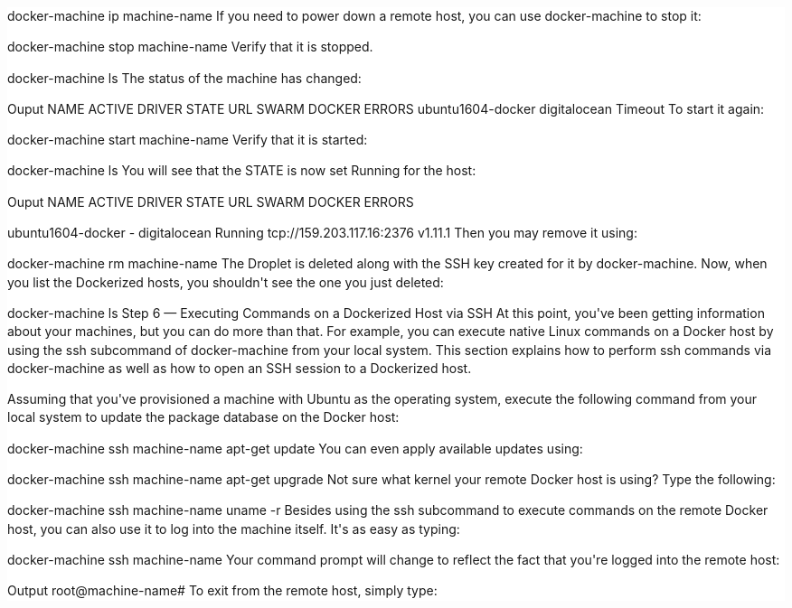 docker-machine ip machine-name
If you need to power down a remote host, you can use docker-machine to stop it:

docker-machine stop machine-name
Verify that it is stopped.

docker-machine ls
The status of the machine has changed:

Ouput
NAME                 ACTIVE   DRIVER         STATE     URL                        SWARM   DOCKER    ERRORS
ubuntu1604-docker                  digitalocean   Timeout
To start it again:

docker-machine start machine-name
Verify that it is started:

docker-machine ls
You will see that the STATE is now set Running for the host:

Ouput
NAME                 ACTIVE   DRIVER         STATE     URL                        SWARM   DOCKER    ERRORS

ubuntu1604-docker         -        digitalocean   Running   tcp://159.203.117.16:2376           v1.11.1
Then you may remove it using:

docker-machine rm machine-name
The Droplet is deleted along with the SSH key created for it by docker-machine. Now, when you list the Dockerized hosts, you shouldn't see the one you just deleted:

docker-machine ls
Step 6 — Executing Commands on a Dockerized Host via SSH
At this point, you've been getting information about your machines, but you can do more than that. For example, you can execute native Linux commands on a Docker host by using the ssh subcommand of docker-machine from your local system. This section explains how to perform ssh commands via docker-machine as well as how to open an SSH session to a Dockerized host.

Assuming that you've provisioned a machine with Ubuntu as the operating system, execute the following command from your local system to update the package database on the Docker host:

docker-machine ssh machine-name apt-get update
You can even apply available updates using:

docker-machine ssh machine-name apt-get upgrade
Not sure what kernel your remote Docker host is using? Type the following:

docker-machine ssh machine-name uname -r
Besides using the ssh subcommand to execute commands on the remote Docker host, you can also use it to log into the machine itself. It's as easy as typing:

docker-machine ssh machine-name
Your command prompt will change to reflect the fact that you're logged into the remote host:

Output
root@machine-name#
To exit from the remote host, simply type:
